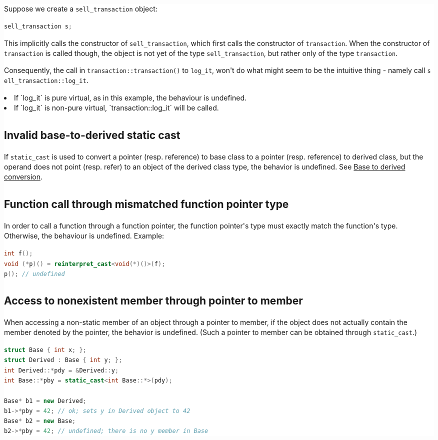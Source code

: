 Suppose we create a `sell_transaction` object:

```cpp
sell_transaction s;

```

This implicitly calls the constructor of `sell_transaction`, which first calls the constructor of `transaction`. When the constructor of `transaction` is called though, the object is not yet of the type `sell_transaction`, but rather only of the type `transaction`.

Consequently, the call in `transaction::transaction()` to `log_it`, won't do what might seem to be the intuitive thing - namely call `sell_transaction::log_it`.

<li>
If `log_it` is pure virtual, as in this example, the behaviour is undefined.
</li>
<li>
If `log_it` is non-pure virtual, `transaction::log_it` will be called.
</li>



## Invalid base-to-derived static cast


If `static_cast` is used to convert a pointer (resp. reference) to base class to a pointer (resp. reference) to derived class, but the operand does not point (resp. refer) to an object of the derived class type, the behavior is undefined. See [Base to derived conversion](http://stackoverflow.com/documentation/c%2b%2b/3090/explicit-type-conversions/10518/base-to-derived-conversion#t=201608021020103102096).



## Function call through mismatched function pointer type


In order to call a function through a function pointer, the function pointer's type must exactly match the function's type. Otherwise, the behaviour is undefined. Example:

```cpp
int f();
void (*p)() = reinterpret_cast<void(*)()>(f);
p(); // undefined

```



## Access to nonexistent member through pointer to member


When accessing a non-static member of an object through a pointer to member, if the object does not actually contain the member denoted by the pointer, the behavior is undefined. (Such a pointer to member can be obtained through `static_cast`.)

```cpp
struct Base { int x; };
struct Derived : Base { int y; };
int Derived::*pdy = &Derived::y;
int Base::*pby = static_cast<int Base::*>(pdy);

Base* b1 = new Derived;
b1->*pby = 42; // ok; sets y in Derived object to 42
Base* b2 = new Base;
b2->*pby = 42; // undefined; there is no y member in Base

```
